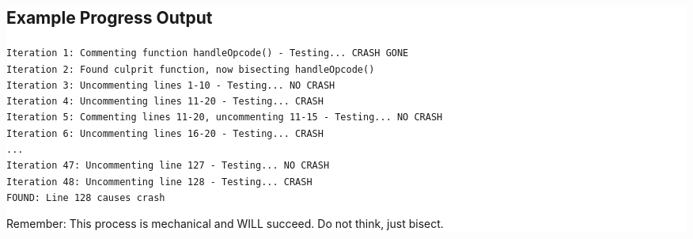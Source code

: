 ## Example Progress Output

```
Iteration 1: Commenting function handleOpcode() - Testing... CRASH GONE
Iteration 2: Found culprit function, now bisecting handleOpcode()
Iteration 3: Uncommenting lines 1-10 - Testing... NO CRASH
Iteration 4: Uncommenting lines 11-20 - Testing... CRASH
Iteration 5: Commenting lines 11-20, uncommenting 11-15 - Testing... NO CRASH
Iteration 6: Uncommenting lines 16-20 - Testing... CRASH
...
Iteration 47: Uncommenting line 127 - Testing... NO CRASH
Iteration 48: Uncommenting line 128 - Testing... CRASH
FOUND: Line 128 causes crash
```

Remember: This process is mechanical and WILL succeed. Do not think, just bisect.